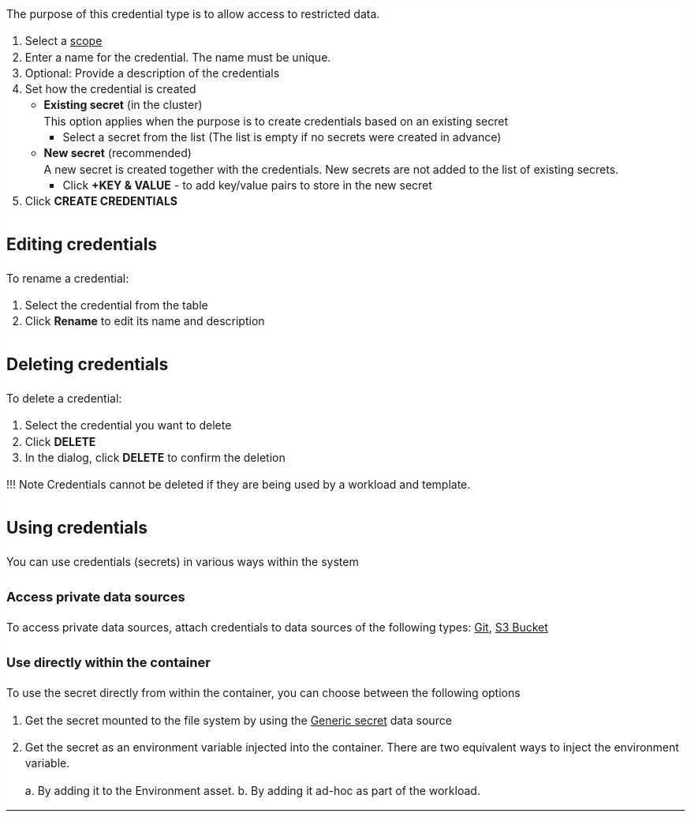 The purpose of this credential type is to allow access to restricted data.

1.  Select a [scope](./overview.md#asset-scope)
2.  Enter a name for the credential. The name must be unique.
3.  Optional: Provide a description of the credentials
4.  Set how the credential is created
    *   __Existing secret__ (in the cluster)  
        This option applies when the purpose is to create credentials based on an existing secret
        *   Select a secret from the list (The list is empty if no secrets were created in advance)
    *   __New secret__ (recommended)  
        A new secret is created together with the credentials. New secrets are not added to the list of existing secrets.
        *   Click __+KEY & VALUE__ - to add key/value pairs to store in the new secret
5.  Click __CREATE CREDENTIALS__

## Editing credentials

To rename a credential:

1.  Select the credential from the table
2.  Click __Rename__ to edit its name and description

## Deleting credentials

To delete a credential:

1.  Select the credential you want to delete
2.  Click __DELETE__
3.  In the dialog, click __DELETE__ to confirm the deletion

!!! Note
      Credentials cannot be deleted if they are being used by a workload and template.

## Using credentials

You can use credentials (secrets) in various ways within the system

### Access private data sources

To access private data sources, attach credentials to data sources of the following types: [Git](./datasources.md#git), [S3 Bucket](./datasources.md#s3-bucket)

### Use directly within the container

To use the secret directly from within the container, you can choose between the following options

1. Get the secret mounted to the file system by using the [Generic secret](./datasources.md#secret) data source
2. Get the secret as an environment variable injected into the container. There are two equivalent ways to inject the environment variable.

      a. By adding it to the Environment asset. 
      b. By adding it ad-hoc as part of the workload.

---
